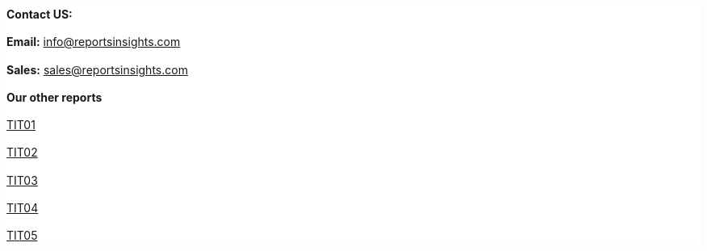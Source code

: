<strong>Contact US:</strong>

<p class=""""><b>Email:</b> <a href=mailto:info@reportsinsights.com>info@reportsinsights.com</a></p>
<p class=""""><b>Sales:</b> <a href=mailto:sales@reportsinsights.com>sales@reportsinsights.com</a></p>

<strong>Our other reports</strong>

<a href=LIN01>TIT01</a>

<a href=LIN02>TIT02</a>

<a href=LIN03>TIT03</a>

<a href=LIN04>TIT04</a>

<a href=LIN05>TIT05</a>
